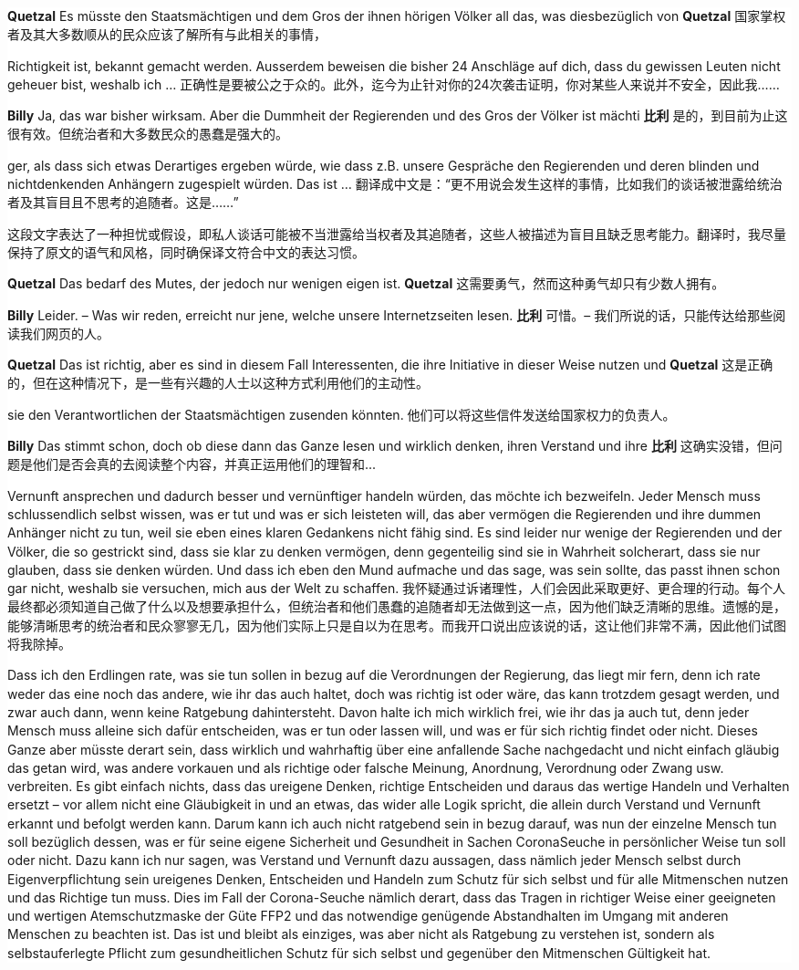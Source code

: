 **Quetzal** Es müsste den Staatsmächtigen und dem Gros der ihnen hörigen Völker all das, was diesbezüglich von
**Quetzal** 国家掌权者及其大多数顺从的民众应该了解所有与此相关的事情，

Richtigkeit ist, bekannt gemacht werden. Ausserdem beweisen die bisher 24 Anschläge auf dich, dass du gewissen Leuten nicht geheuer bist, weshalb ich …
正确性是要被公之于众的。此外，迄今为止针对你的24次袭击证明，你对某些人来说并不安全，因此我……

**Billy** Ja, das war bisher wirksam. Aber die Dummheit der Regierenden und des Gros der Völker ist mächti
**比利** 是的，到目前为止这很有效。但统治者和大多数民众的愚蠢是强大的。

ger, als dass sich etwas Derartiges ergeben würde, wie dass z.B. unsere Gespräche den Regierenden und deren blinden und nichtdenkenden Anhängern zugespielt würden. Das ist …
翻译成中文是：“更不用说会发生这样的事情，比如我们的谈话被泄露给统治者及其盲目且不思考的追随者。这是……”

这段文字表达了一种担忧或假设，即私人谈话可能被不当泄露给当权者及其追随者，这些人被描述为盲目且缺乏思考能力。翻译时，我尽量保持了原文的语气和风格，同时确保译文符合中文的表达习惯。

**Quetzal** Das bedarf des Mutes, der jedoch nur wenigen eigen ist.
**Quetzal** 这需要勇气，然而这种勇气却只有少数人拥有。

**Billy** Leider. – Was wir reden, erreicht nur jene, welche unsere Internetzseiten lesen.
**比利** 可惜。– 我们所说的话，只能传达给那些阅读我们网页的人。

**Quetzal** Das ist richtig, aber es sind in diesem Fall Interessenten, die ihre Initiative in dieser Weise nutzen und
**Quetzal** 这是正确的，但在这种情况下，是一些有兴趣的人士以这种方式利用他们的主动性。

sie den Verantwortlichen der Staatsmächtigen zusenden könnten.
他们可以将这些信件发送给国家权力的负责人。

**Billy** Das stimmt schon, doch ob diese dann das Ganze lesen und wirklich denken, ihren Verstand und ihre
**比利** 这确实没错，但问题是他们是否会真的去阅读整个内容，并真正运用他们的理智和...

Vernunft ansprechen und dadurch besser und vernünftiger handeln würden, das möchte ich bezweifeln. Jeder Mensch muss schlussendlich selbst wissen, was er tut und was er sich leisteten will, das aber vermögen die Regierenden und ihre dummen Anhänger nicht zu tun, weil sie eben eines klaren Gedankens nicht fähig sind. Es sind leider nur wenige der Regierenden und der Völker, die so gestrickt sind, dass sie klar zu denken vermögen, denn gegenteilig sind sie in Wahrheit solcherart, dass sie nur glauben, dass sie denken würden. Und dass ich eben den Mund aufmache und das sage, was sein sollte, das passt ihnen schon gar nicht, weshalb sie versuchen, mich aus der Welt zu schaffen.
我怀疑通过诉诸理性，人们会因此采取更好、更合理的行动。每个人最终都必须知道自己做了什么以及想要承担什么，但统治者和他们愚蠢的追随者却无法做到这一点，因为他们缺乏清晰的思维。遗憾的是，能够清晰思考的统治者和民众寥寥无几，因为他们实际上只是自以为在思考。而我开口说出应该说的话，这让他们非常不满，因此他们试图将我除掉。

Dass ich den Erdlingen rate, was sie tun sollen in bezug auf die Verordnungen der Regierung, das liegt mir fern, denn ich rate weder das eine noch das andere, wie ihr das auch haltet, doch was richtig ist oder wäre, das kann trotzdem gesagt werden, und zwar auch dann, wenn keine Ratgebung dahintersteht. Davon halte ich mich wirklich frei, wie ihr das ja auch tut, denn jeder Mensch muss alleine sich dafür entscheiden, was er tun oder lassen will, und was er für sich richtig findet oder nicht. Dieses Ganze aber müsste derart sein, dass wirklich und wahrhaftig über eine anfallende Sache nachgedacht und nicht einfach gläubig das getan wird, was andere vorkauen und als richtige oder falsche Meinung, Anordnung, Verordnung oder Zwang usw. verbreiten. Es gibt einfach nichts, dass das ureigene Denken, richtige Entscheiden und daraus das wertige Handeln und Verhalten ersetzt – vor allem nicht eine Gläubigkeit in und an etwas, das wider alle Logik spricht, die allein durch Verstand und Vernunft erkannt und befolgt werden kann. Darum kann ich auch nicht ratgebend sein in bezug darauf, was nun der einzelne Mensch tun soll bezüglich dessen, was er für seine eigene Sicherheit und Gesundheit in Sachen CoronaSeuche in persönlicher Weise tun soll oder nicht. Dazu kann ich nur sagen, was Verstand und Vernunft dazu aussagen, dass nämlich jeder Mensch selbst durch Eigenverpflichtung sein ureigenes Denken, Entscheiden und Handeln zum Schutz für sich selbst und für alle Mitmenschen nutzen und das Richtige tun muss. Dies im Fall der Corona-Seuche nämlich derart, dass das Tragen in richtiger Weise einer geeigneten und wertigen Atemschutzmaske der Güte FFP2 und das notwendige genügende Abstandhalten im Umgang mit anderen Menschen zu beachten ist. Das ist und bleibt als einziges, was aber nicht als Ratgebung zu verstehen ist, sondern als selbstauferlegte Pflicht zum gesundheitlichen Schutz für sich selbst und gegenüber den Mitmenschen Gültigkeit hat.